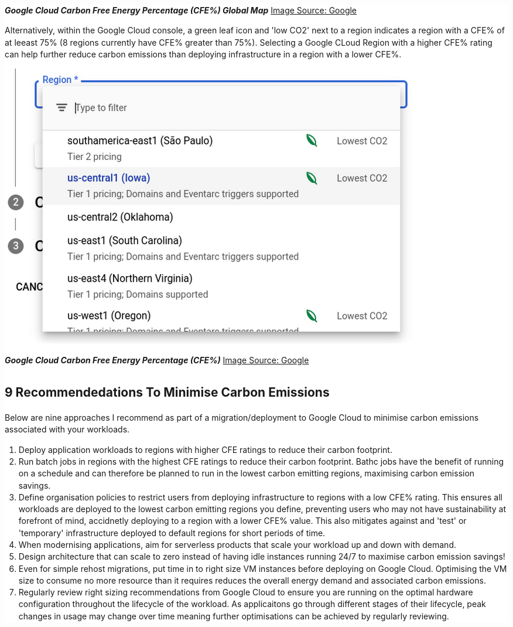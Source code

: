 ***Google Cloud Carbon Free Energy Percentage (CFE%) Global Map*** 
[Image Source: Google](https://sustainability.google/progress/energy/)

Alternatively, within the Google Cloud console, a green leaf icon and 'low CO2' next to a region indicates a region with a CFE% of at leeast 75% (8 regions currently have CFE% greater than 75%). Selecting a Google CLoud Region with a higher CFE% rating can help further reduce carbon emissions than deploying infrastructure in a region with a lower CFE%.

![Google Cloud Carbon Free Energy Percentage CFE%](/assets/img/Cloud_Run_region_selector.max-700x700.jpg "Carbon Free Energy Green Leaf")

***Google Cloud Carbon Free Energy Percentage (CFE%)*** 
[Image Source: Google](https://cloud.google.com/blog/topics/sustainability/pick-the-google-cloud-region-with-the-lowest-co2)

## 9 Recommendedations To Minimise Carbon Emissions 

Below are nine approaches I recommend as part of a migration/deployment to Google Cloud to minimise carbon emissions associated with your workloads.

1. Deploy application workloads to regions with higher CFE ratings to reduce their carbon footprint.
2. Run batch jobs in regions with the highest CFE ratings to reduce their carbon footprint. Bathc jobs have the benefit of running on a schedule and can therefore be planned to run in the lowest carbon emitting regions, maximising carbon emission savings.
3. Define organisation policies to restrict users from deploying infrastructure to regions with a low CFE% rating. This ensures all workloads are deployed to the lowest carbon emitting regions you define, preventing users who may not have sustainability at forefront of mind, accidnetly deploying to a region with a lower CFE% value. This also mitigates against and 'test' or 'temporary' infrastructure deployed to default regions for short periods of time.
4. When modernising applications, aim for serverless products that scale your workload up and down with demand. 
5. Design architecture that can scale to zero instead of having idle instances running 24/7 to maximise carbon emission savings!
6. Even for simple rehost migrations, put time in to right size VM instances before deploying on Google Cloud. Optimising the VM size to consume no more resource than it requires reduces the overall energy demand and associated carbon emissions.
7. Regularly review right sizing recommendations from Google Cloud to ensure you are running on the optimal hardware configuration throughout the lifecycle of the workload. As applicaitons go through different stages of their lifecycle, peak changes in usage may change over time meaning further optimisations can be achieved by regularly reviewing.